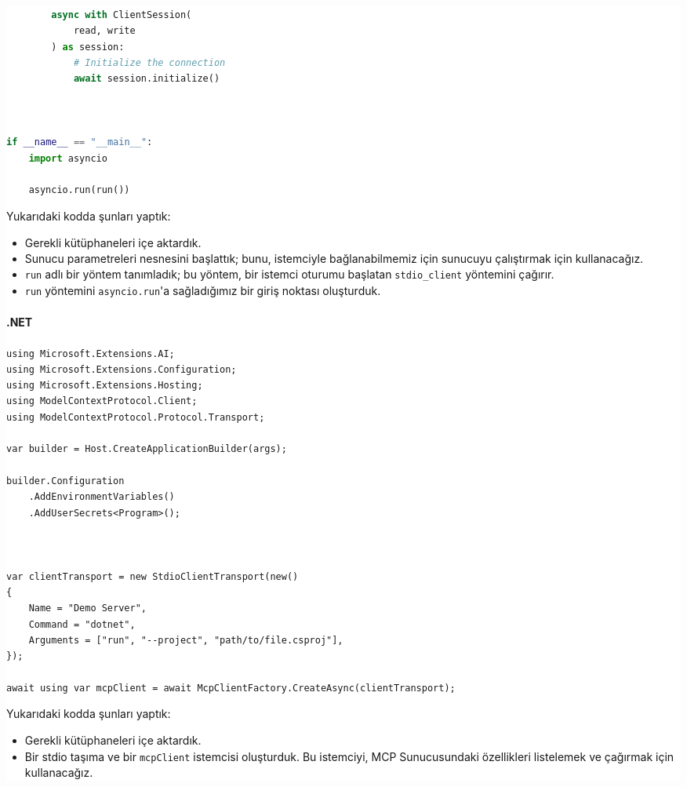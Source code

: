 ```python
        async with ClientSession(
            read, write
        ) as session:
            # Initialize the connection
            await session.initialize()

          

if __name__ == "__main__":
    import asyncio

    asyncio.run(run())
```

Yukarıdaki kodda şunları yaptık:

- Gerekli kütüphaneleri içe aktardık.
- Sunucu parametreleri nesnesini başlattık; bunu, istemciyle bağlanabilmemiz için sunucuyu çalıştırmak için kullanacağız.
- `run` adlı bir yöntem tanımladık; bu yöntem, bir istemci oturumu başlatan `stdio_client` yöntemini çağırır.
- `run` yöntemini `asyncio.run`'a sağladığımız bir giriş noktası oluşturduk.

#### .NET

```dotnet
using Microsoft.Extensions.AI;
using Microsoft.Extensions.Configuration;
using Microsoft.Extensions.Hosting;
using ModelContextProtocol.Client;
using ModelContextProtocol.Protocol.Transport;

var builder = Host.CreateApplicationBuilder(args);

builder.Configuration
    .AddEnvironmentVariables()
    .AddUserSecrets<Program>();



var clientTransport = new StdioClientTransport(new()
{
    Name = "Demo Server",
    Command = "dotnet",
    Arguments = ["run", "--project", "path/to/file.csproj"],
});

await using var mcpClient = await McpClientFactory.CreateAsync(clientTransport);
```

Yukarıdaki kodda şunları yaptık:

- Gerekli kütüphaneleri içe aktardık.
- Bir stdio taşıma ve bir `mcpClient` istemcisi oluşturduk. Bu istemciyi, MCP Sunucusundaki özellikleri listelemek ve çağırmak için kullanacağız.

